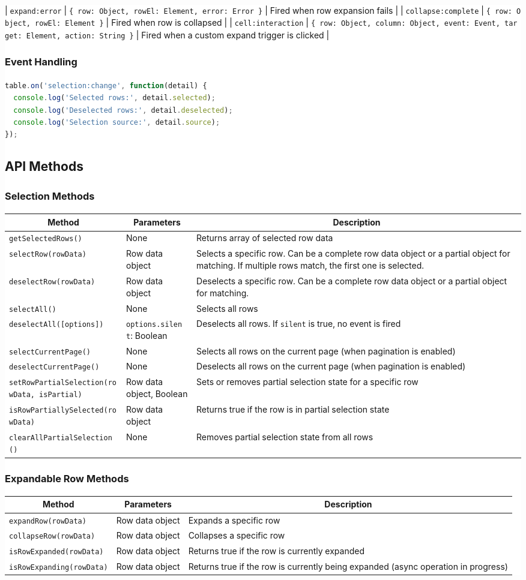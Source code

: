 | `expand:error` | `{ row: Object, rowEl: Element, error: Error }` | Fired when row expansion fails |
| `collapse:complete` | `{ row: Object, rowEl: Element }` | Fired when row is collapsed |
| `cell:interaction` | `{ row: Object, column: Object, event: Event, target: Element, action: String }` | Fired when a custom expand trigger is clicked |

### Event Handling

```javascript
table.on('selection:change', function(detail) {
  console.log('Selected rows:', detail.selected);
  console.log('Deselected rows:', detail.deselected);
  console.log('Selection source:', detail.source);
});
```

## API Methods

### Selection Methods

| Method | Parameters | Description |
|--------|------------|-------------|
| `getSelectedRows()` | None | Returns array of selected row data |
| `selectRow(rowData)` | Row data object | Selects a specific row. Can be a complete row data object or a partial object for matching. If multiple rows match, the first one is selected. |
| `deselectRow(rowData)` | Row data object | Deselects a specific row. Can be a complete row data object or a partial object for matching. |
| `selectAll()` | None | Selects all rows |
| `deselectAll([options])` | `options.silent`: Boolean | Deselects all rows. If `silent` is true, no event is fired |
| `selectCurrentPage()` | None | Selects all rows on the current page (when pagination is enabled) |
| `deselectCurrentPage()` | None | Deselects all rows on the current page (when pagination is enabled) |
| `setRowPartialSelection(rowData, isPartial)` | Row data object, Boolean | Sets or removes partial selection state for a specific row |
| `isRowPartiallySelected(rowData)` | Row data object | Returns true if the row is in partial selection state |
| `clearAllPartialSelection()` | None | Removes partial selection state from all rows |

### Expandable Row Methods

| Method | Parameters | Description |
|--------|------------|-------------|
| `expandRow(rowData)` | Row data object | Expands a specific row |
| `collapseRow(rowData)` | Row data object | Collapses a specific row |
| `isRowExpanded(rowData)` | Row data object | Returns true if the row is currently expanded |
| `isRowExpanding(rowData)` | Row data object | Returns true if the row is currently being expanded (async operation in progress) |
